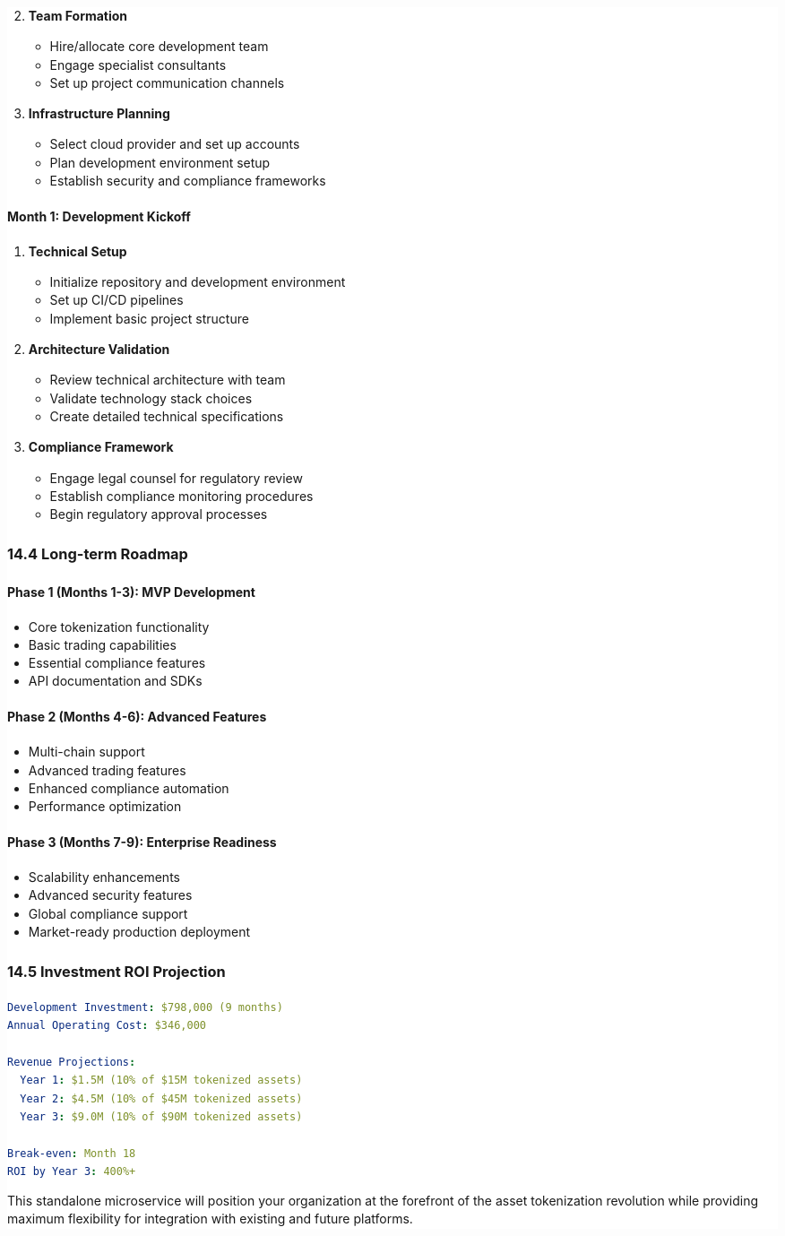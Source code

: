 2. **Team Formation**  
   - Hire/allocate core development team
   - Engage specialist consultants
   - Set up project communication channels

3. **Infrastructure Planning**
   - Select cloud provider and set up accounts
   - Plan development environment setup
   - Establish security and compliance frameworks

#### Month 1: Development Kickoff
1. **Technical Setup**
   - Initialize repository and development environment
   - Set up CI/CD pipelines
   - Implement basic project structure

2. **Architecture Validation**
   - Review technical architecture with team
   - Validate technology stack choices
   - Create detailed technical specifications

3. **Compliance Framework**
   - Engage legal counsel for regulatory review
   - Establish compliance monitoring procedures
   - Begin regulatory approval processes

### 14.4 Long-term Roadmap

#### Phase 1 (Months 1-3): MVP Development
- Core tokenization functionality
- Basic trading capabilities
- Essential compliance features
- API documentation and SDKs

#### Phase 2 (Months 4-6): Advanced Features
- Multi-chain support
- Advanced trading features
- Enhanced compliance automation
- Performance optimization

#### Phase 3 (Months 7-9): Enterprise Readiness
- Scalability enhancements
- Advanced security features
- Global compliance support
- Market-ready production deployment

### 14.5 Investment ROI Projection

```yaml
Development Investment: $798,000 (9 months)
Annual Operating Cost: $346,000

Revenue Projections:
  Year 1: $1.5M (10% of $15M tokenized assets)
  Year 2: $4.5M (10% of $45M tokenized assets)  
  Year 3: $9.0M (10% of $90M tokenized assets)

Break-even: Month 18
ROI by Year 3: 400%+
```

This standalone microservice will position your organization at the forefront of the asset tokenization revolution while providing maximum flexibility for integration with existing and future platforms.